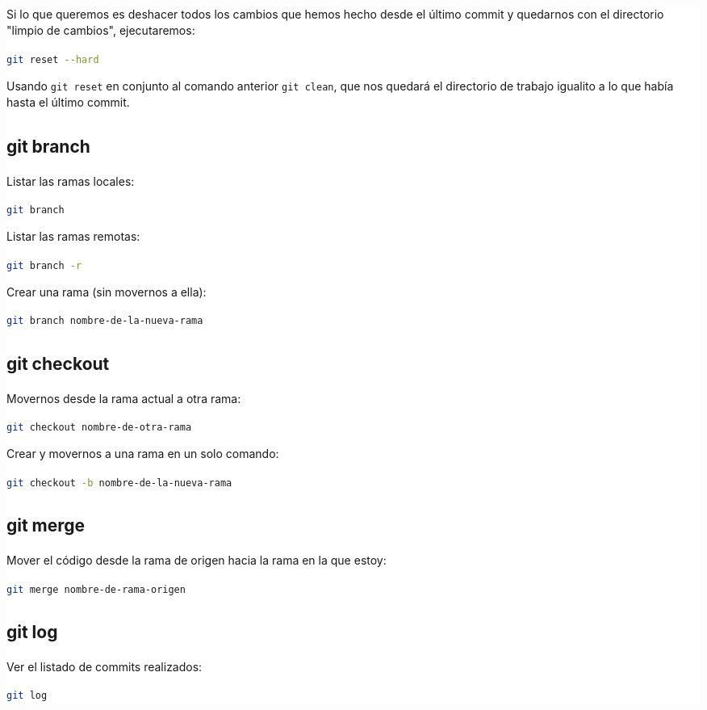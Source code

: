 Si lo que queremos es deshacer todos los cambios que hemos hecho desde el último commit y quedarnos con el directorio "limpio de cambios", ejecutaremos:

```bash
git reset --hard
```

Usando ```git reset``` en conjunto al comando anterior ```git clean```, que nos quedará el directorio de trabajo igualito a lo que había hasta el último commit.

## git branch

Listar las ramas locales:

```bash
git branch
```

Listar las ramas remotas:

```bash
git branch -r
```

Crear una rama (sin movernos a ella):

```bash
git branch nombre-de-la-nueva-rama
```

## git checkout

Movernos desde la rama actual a otra rama:

```bash
git checkout nombre-de-otra-rama
```

Crear y movernos a una rama en un solo comando:

```bash
git checkout -b nombre-de-la-nueva-rama
```

## git merge

Mover el código desde la rama de origen hacia la rama en la que estoy:

```bash
git merge nombre-de-rama-origen
```

## git log

Ver el listado de commits realizados:

```bash
git log
```
